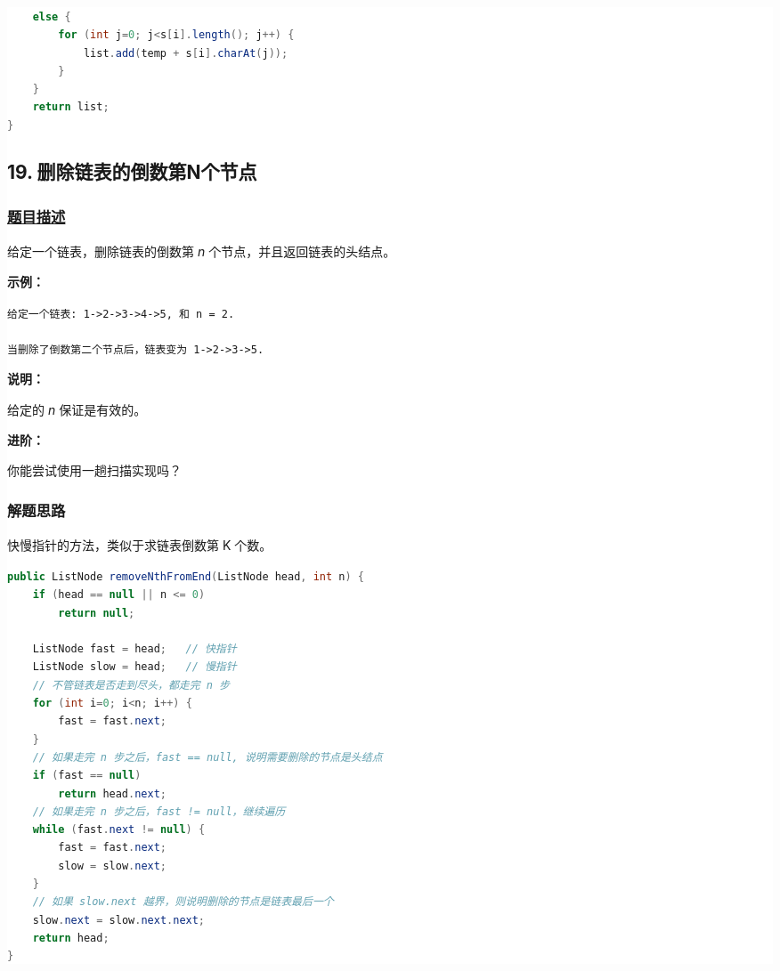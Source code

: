 ```java
    else {
        for (int j=0; j<s[i].length(); j++) {
            list.add(temp + s[i].charAt(j));
        }
    }
    return list;
}
```

## 19. 删除链表的倒数第N个节点

### [题目描述](https://leetcode-cn.com/problems/remove-nth-node-from-end-of-list/)

给定一个链表，删除链表的倒数第 *n* 个节点，并且返回链表的头结点。

**示例：**

```
给定一个链表: 1->2->3->4->5, 和 n = 2.

当删除了倒数第二个节点后，链表变为 1->2->3->5.
```

**说明：**

给定的 *n* 保证是有效的。

**进阶：**

你能尝试使用一趟扫描实现吗？

### 解题思路

快慢指针的方法，类似于求链表倒数第 K 个数。

```java
public ListNode removeNthFromEnd(ListNode head, int n) {
    if (head == null || n <= 0)
        return null;

    ListNode fast = head;	// 快指针
    ListNode slow = head;	// 慢指针
    // 不管链表是否走到尽头，都走完 n 步
    for (int i=0; i<n; i++) {
        fast = fast.next;
    }
    // 如果走完 n 步之后，fast == null, 说明需要删除的节点是头结点
    if (fast == null)
        return head.next;
    // 如果走完 n 步之后，fast != null，继续遍历
    while (fast.next != null) {
        fast = fast.next;
        slow = slow.next;
    }
    // 如果 slow.next 越界，则说明删除的节点是链表最后一个
    slow.next = slow.next.next;
    return head;
}
```
